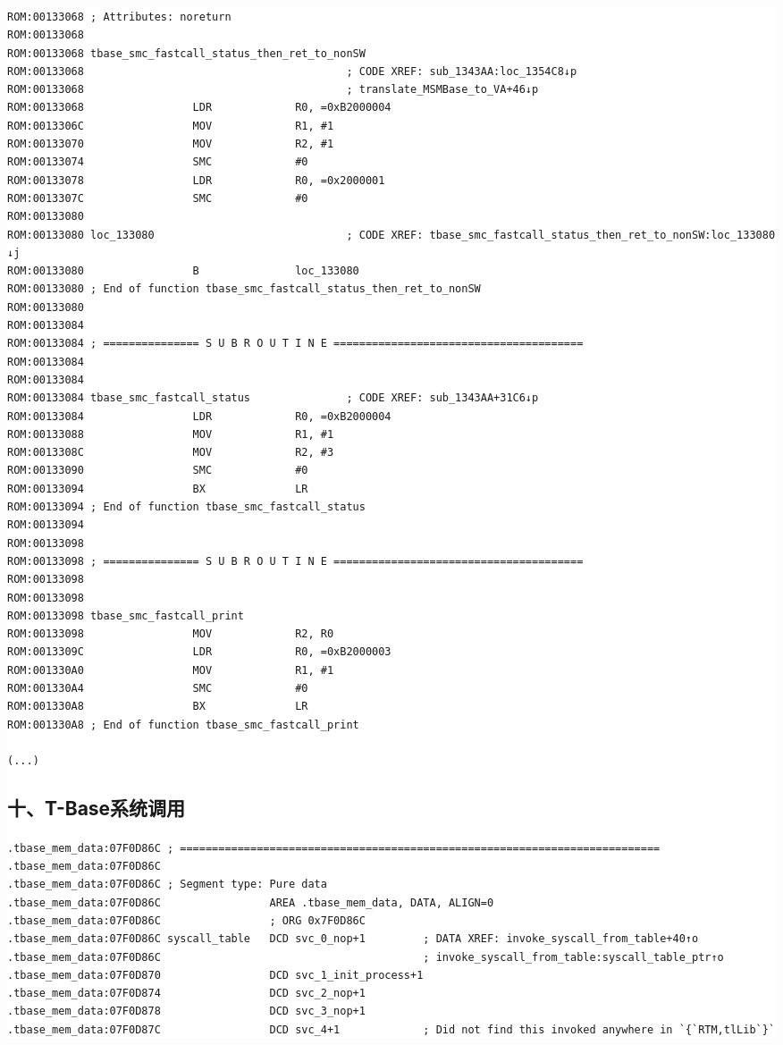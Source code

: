 ```
ROM:00133068 ; Attributes: noreturn
ROM:00133068
ROM:00133068 tbase_smc_fastcall_status_then_ret_to_nonSW
ROM:00133068                                         ; CODE XREF: sub_1343AA:loc_1354C8↓p
ROM:00133068                                         ; translate_MSMBase_to_VA+46↓p
ROM:00133068                 LDR             R0, =0xB2000004
ROM:0013306C                 MOV             R1, #1
ROM:00133070                 MOV             R2, #1
ROM:00133074                 SMC             #0
ROM:00133078                 LDR             R0, =0x2000001
ROM:0013307C                 SMC             #0
ROM:00133080
ROM:00133080 loc_133080                              ; CODE XREF: tbase_smc_fastcall_status_then_ret_to_nonSW:loc_133080↓j
ROM:00133080                 B               loc_133080
ROM:00133080 ; End of function tbase_smc_fastcall_status_then_ret_to_nonSW
ROM:00133080
ROM:00133084
ROM:00133084 ; =============== S U B R O U T I N E =======================================
ROM:00133084
ROM:00133084
ROM:00133084 tbase_smc_fastcall_status               ; CODE XREF: sub_1343AA+31C6↓p
ROM:00133084                 LDR             R0, =0xB2000004
ROM:00133088                 MOV             R1, #1
ROM:0013308C                 MOV             R2, #3
ROM:00133090                 SMC             #0
ROM:00133094                 BX              LR
ROM:00133094 ; End of function tbase_smc_fastcall_status
ROM:00133094
ROM:00133098
ROM:00133098 ; =============== S U B R O U T I N E =======================================
ROM:00133098
ROM:00133098
ROM:00133098 tbase_smc_fastcall_print
ROM:00133098                 MOV             R2, R0
ROM:0013309C                 LDR             R0, =0xB2000003
ROM:001330A0                 MOV             R1, #1
ROM:001330A4                 SMC             #0
ROM:001330A8                 BX              LR
ROM:001330A8 ; End of function tbase_smc_fastcall_print

(...)
```



## 十、T-Base系统调用

```
.tbase_mem_data:07F0D86C ; ===========================================================================
.tbase_mem_data:07F0D86C
.tbase_mem_data:07F0D86C ; Segment type: Pure data
.tbase_mem_data:07F0D86C                 AREA .tbase_mem_data, DATA, ALIGN=0
.tbase_mem_data:07F0D86C                 ; ORG 0x7F0D86C
.tbase_mem_data:07F0D86C syscall_table   DCD svc_0_nop+1         ; DATA XREF: invoke_syscall_from_table+40↑o
.tbase_mem_data:07F0D86C                                         ; invoke_syscall_from_table:syscall_table_ptr↑o
.tbase_mem_data:07F0D870                 DCD svc_1_init_process+1
.tbase_mem_data:07F0D874                 DCD svc_2_nop+1
.tbase_mem_data:07F0D878                 DCD svc_3_nop+1
.tbase_mem_data:07F0D87C                 DCD svc_4+1             ; Did not find this invoked anywhere in `{`RTM,tlLib`}`
```